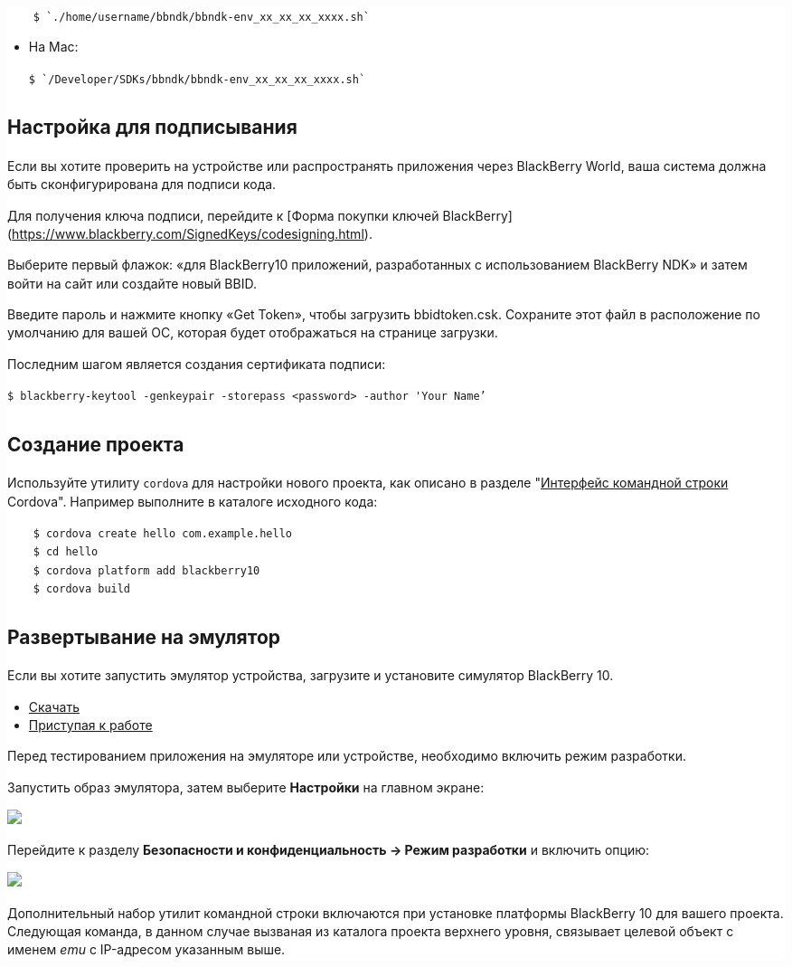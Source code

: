         $ `./home/username/bbndk/bbndk-env_xx_xx_xx_xxxx.sh`
        
*   На Mac:
    
        $ `/Developer/SDKs/bbndk/bbndk-env_xx_xx_xx_xxxx.sh`
        

## Настройка для подписывания

Если вы хотите проверить на устройстве или распространять приложения через BlackBerry World, ваша система должна быть сконфигурирована для подписи кода.

Для получения ключа подписи, перейдите к \[Форма покупки ключей BlackBerry\] (https://www.blackberry.com/SignedKeys/codesigning.html).

Выберите первый флажок: «для BlackBerry10 приложений, разработанных с использованием BlackBerry NDK» и затем войти на сайт или создайте новый BBID.

Введите пароль и нажмите кнопку «Get Token», чтобы загрузить bbidtoken.csk. Сохраните этот файл в расположение по умолчанию для вашей ОС, которая будет отображаться на странице загрузки.

Последним шагом является создания сертификата подписи:

    $ blackberry-keytool -genkeypair -storepass <password> -author 'Your Name’
    

## Создание проекта

Используйте утилиту `cordova` для настройки нового проекта, как описано в разделе "<a href="../../cli/index.html">Интерфейс командной строки</a> Cordova". Например выполните в каталоге исходного кода:

        $ cordova create hello com.example.hello
        $ cd hello
        $ cordova platform add blackberry10
        $ cordova build
    

## Развертывание на эмулятор

Если вы хотите запустить эмулятор устройства, загрузите и установите симулятор BlackBerry 10.

*   [Скачать][4]
*   [Приступая к работе][5]

 [5]: http://developer.blackberry.com/devzone/develop/simulator/blackberry_10_simulator_start.html

Перед тестированием приложения на эмуляторе или устройстве, необходимо включить режим разработки.

Запустить образ эмулятора, затем выберите **Настройки** на главном экране:

![][6]

 [6]: img/guide/platforms/blackberry10/bb_home.png

Перейдите к разделу **Безопасности и конфиденциальность → Режим разработки** и включить опцию:

![][7]

 [7]: img/guide/platforms/blackberry10/bb_devel.png

Дополнительный набор утилит командной строки включаются при установке платформы BlackBerry 10 для вашего проекта. Следующая команда, в данном случае вызваная из каталога проекта верхнего уровня, связывает целевой объект с именем *emu* с IP-адресом указанным выше.


 [1]: http://ark.intel.com/products/virtualizationtechnology
 [2]: http://developer.blackberry.com/devzone/develop/simulator/simulator_systemrequirements.html
 [3]: https://developer.blackberry.com/html5/download/
 [4]: http://developer.blackberry.com/native/download/
 [8]: img/guide/platforms/blackberry10/bb_pin.png
 [9]: http://developer.blackberry.com/html5/documentation/web_inspector_overview_1553586_11.html